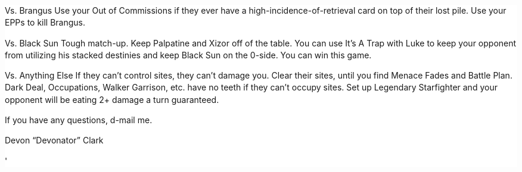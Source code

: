 
Vs. Brangus  Use your Out of Commissions if they ever have a high-incidence-of-retrieval card on top of their lost pile.  Use your EPPs to kill Brangus.


Vs. Black Sun  Tough match-up.  Keep Palpatine and Xizor off of the table.  You can use It’s A Trap with Luke to keep your opponent from utilizing his stacked destinies and keep Black Sun on the 0-side.  You can win this game.


Vs. Anything Else  If they can’t control sites, they can’t damage you.  Clear their sites, until you find Menace Fades and Battle Plan.  Dark Deal, Occupations, Walker Garrison, etc. have no teeth if they can’t occupy sites.  Set up Legendary Starfighter and your opponent will be eating 2+ damage a turn guaranteed.


If you have any questions, d-mail me.


Devon “Devonator” Clark

'